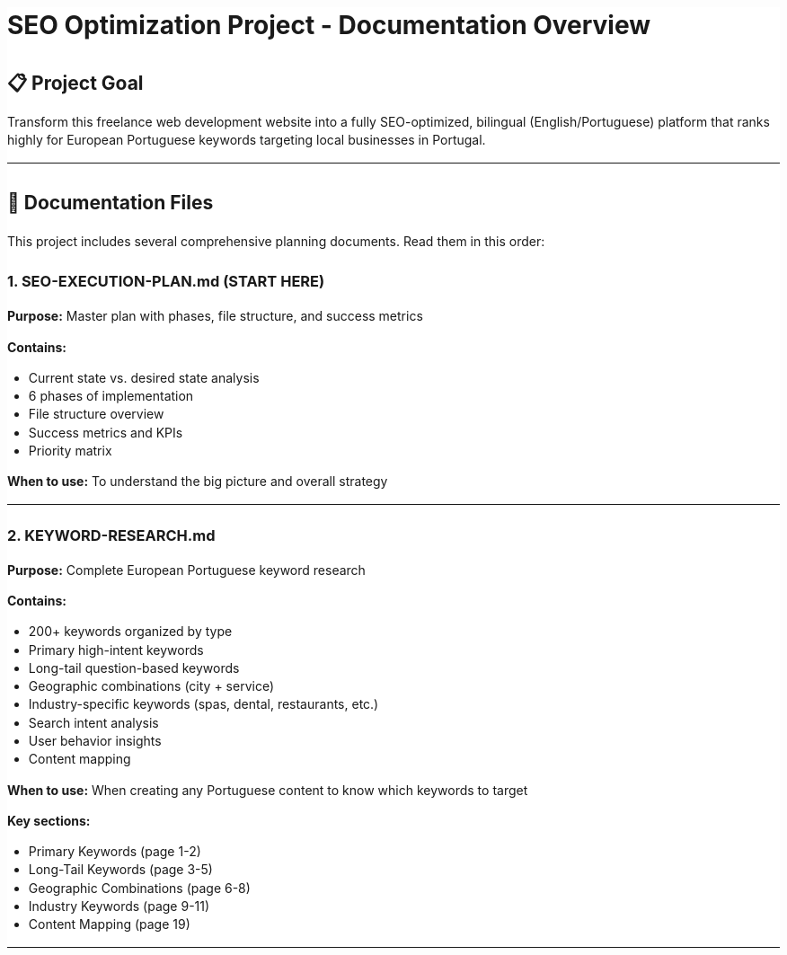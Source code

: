 # SEO Optimization Project - Documentation Overview

## 📋 Project Goal

Transform this freelance web development website into a fully SEO-optimized, bilingual (English/Portuguese) platform that ranks highly for European Portuguese keywords targeting local businesses in Portugal.

---

## 📁 Documentation Files

This project includes several comprehensive planning documents. Read them in this order:

### 1. **SEO-EXECUTION-PLAN.md** (START HERE)
**Purpose:** Master plan with phases, file structure, and success metrics

**Contains:**
- Current state vs. desired state analysis
- 6 phases of implementation
- File structure overview
- Success metrics and KPIs
- Priority matrix

**When to use:** To understand the big picture and overall strategy

---

### 2. **KEYWORD-RESEARCH.md**
**Purpose:** Complete European Portuguese keyword research

**Contains:**
- 200+ keywords organized by type
- Primary high-intent keywords
- Long-tail question-based keywords
- Geographic combinations (city + service)
- Industry-specific keywords (spas, dental, restaurants, etc.)
- Search intent analysis
- User behavior insights
- Content mapping

**When to use:** When creating any Portuguese content to know which keywords to target

**Key sections:**
- Primary Keywords (page 1-2)
- Long-Tail Keywords (page 3-5)
- Geographic Combinations (page 6-8)
- Industry Keywords (page 9-11)
- Content Mapping (page 19)

---
